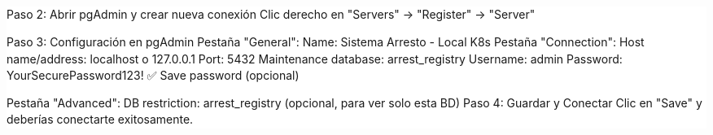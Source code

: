 
Paso 2: Abrir pgAdmin y crear nueva conexión
Clic derecho en "Servers" → "Register" → "Server"

Paso 3: Configuración en pgAdmin
Pestaña "General":
Name: Sistema Arresto - Local K8s
Pestaña "Connection":
Host name/address: localhost o 127.0.0.1
Port: 5432
Maintenance database: arrest_registry
Username: admin
Password: YourSecurePassword123!
✅ Save password (opcional)



Pestaña "Advanced":
DB restriction: arrest_registry (opcional, para ver solo esta BD)
Paso 4: Guardar y Conectar
Clic en "Save" y deberías conectarte exitosamente.